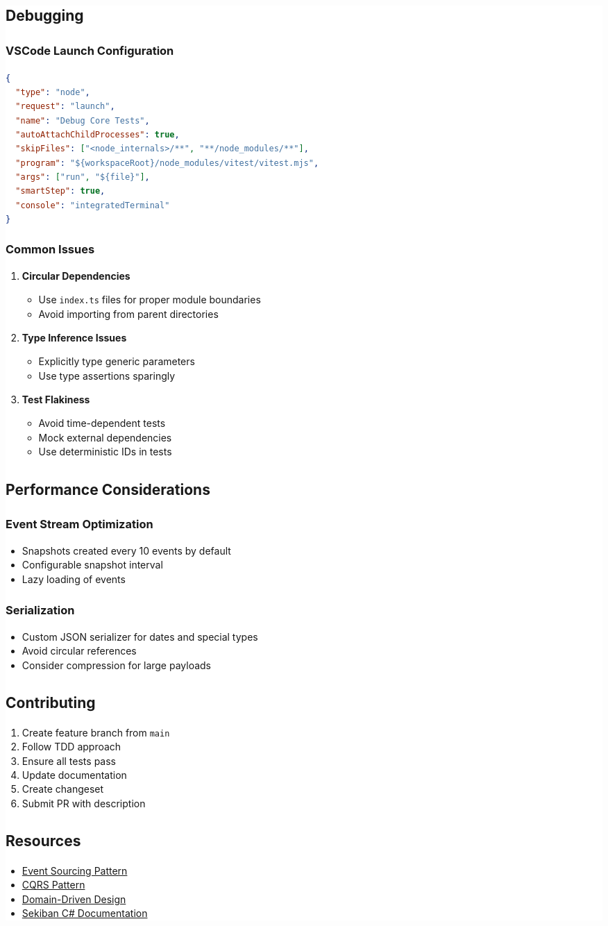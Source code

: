 ## Debugging

### VSCode Launch Configuration

```json
{
  "type": "node",
  "request": "launch",
  "name": "Debug Core Tests",
  "autoAttachChildProcesses": true,
  "skipFiles": ["<node_internals>/**", "**/node_modules/**"],
  "program": "${workspaceRoot}/node_modules/vitest/vitest.mjs",
  "args": ["run", "${file}"],
  "smartStep": true,
  "console": "integratedTerminal"
}
```

### Common Issues

1. **Circular Dependencies**
   - Use `index.ts` files for proper module boundaries
   - Avoid importing from parent directories

2. **Type Inference Issues**
   - Explicitly type generic parameters
   - Use type assertions sparingly

3. **Test Flakiness**
   - Avoid time-dependent tests
   - Mock external dependencies
   - Use deterministic IDs in tests

## Performance Considerations

### Event Stream Optimization

- Snapshots created every 10 events by default
- Configurable snapshot interval
- Lazy loading of events

### Serialization

- Custom JSON serializer for dates and special types
- Avoid circular references
- Consider compression for large payloads

## Contributing

1. Create feature branch from `main`
2. Follow TDD approach
3. Ensure all tests pass
4. Update documentation
5. Create changeset
6. Submit PR with description

## Resources

- [Event Sourcing Pattern](https://martinfowler.com/eaaDev/EventSourcing.html)
- [CQRS Pattern](https://martinfowler.com/bliki/CQRS.html)
- [Domain-Driven Design](https://domainlanguage.com/ddd/)
- [Sekiban C# Documentation](https://github.com/J-Tech-Japan/Sekiban)
